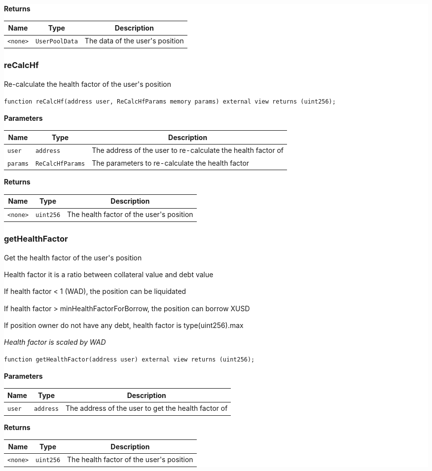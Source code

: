 **Returns**

|Name|Type|Description|
|----|----|-----------|
|`<none>`|`UserPoolData`|The data of the user's position|


### reCalcHf

Re-calculate the health factor of the user's position


```solidity
function reCalcHf(address user, ReCalcHfParams memory params) external view returns (uint256);
```
**Parameters**

|Name|Type|Description|
|----|----|-----------|
|`user`|`address`|The address of the user to re-calculate the health factor of|
|`params`|`ReCalcHfParams`|The parameters to re-calculate the health factor|

**Returns**

|Name|Type|Description|
|----|----|-----------|
|`<none>`|`uint256`|The health factor of the user's position|


### getHealthFactor

Get the health factor of the user's position

Health factor it is a ratio between collateral value and debt value

If health factor < 1 (WAD), the position can be liquidated

If health factor > minHealthFactorForBorrow, the position can borrow XUSD

If position owner do not have any debt, health factor is type(uint256).max

*Health factor is scaled by WAD*


```solidity
function getHealthFactor(address user) external view returns (uint256);
```
**Parameters**

|Name|Type|Description|
|----|----|-----------|
|`user`|`address`|The address of the user to get the health factor of|

**Returns**

|Name|Type|Description|
|----|----|-----------|
|`<none>`|`uint256`|The health factor of the user's position|
